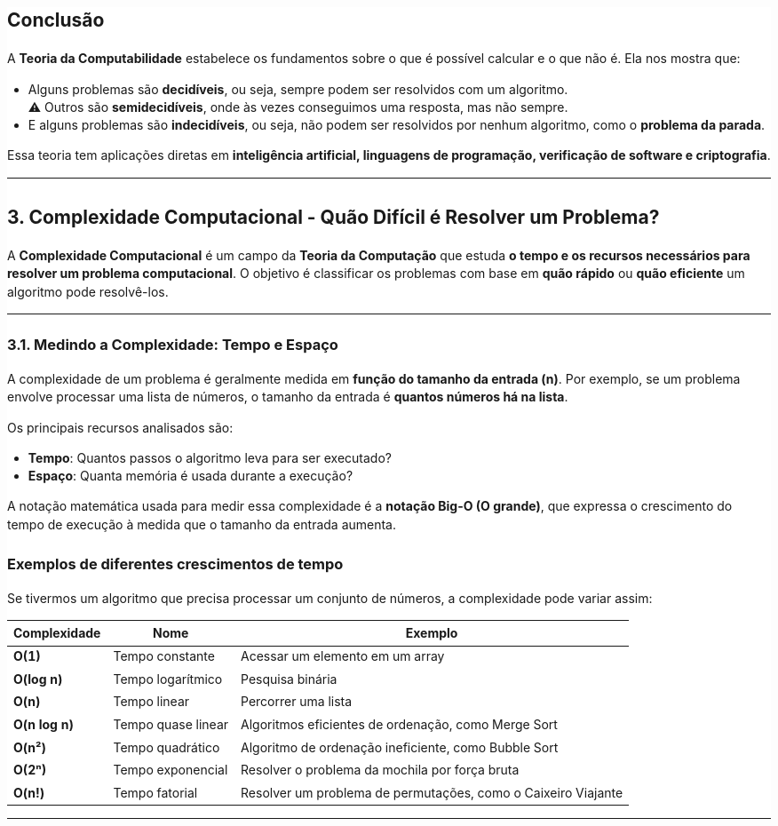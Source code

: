 ## **Conclusão**  

A **Teoria da Computabilidade** estabelece os fundamentos sobre o que é possível calcular e o que não é. Ela nos mostra que:  

- Alguns problemas são **decidíveis**, ou seja, sempre podem ser resolvidos com um algoritmo.  
⚠️ Outros são **semidecidíveis**, onde às vezes conseguimos uma resposta, mas não sempre.  
- E alguns problemas são **indecidíveis**, ou seja, não podem ser resolvidos por nenhum algoritmo, como o **problema da parada**.  

Essa teoria tem aplicações diretas em **inteligência artificial, linguagens de programação, verificação de software e criptografia**.  

---

## **3. Complexidade Computacional - Quão Difícil é Resolver um Problema?**  

A **Complexidade Computacional** é um campo da **Teoria da Computação** que estuda **o tempo e os recursos necessários para resolver um problema computacional**. O objetivo é classificar os problemas com base em **quão rápido** ou **quão eficiente** um algoritmo pode resolvê-los.  

---

### **3.1. Medindo a Complexidade: Tempo e Espaço**
A complexidade de um problema é geralmente medida em **função do tamanho da entrada (n)**. Por exemplo, se um problema envolve processar uma lista de números, o tamanho da entrada é **quantos números há na lista**.  

Os principais recursos analisados são:  

- **Tempo**: Quantos passos o algoritmo leva para ser executado?  
- **Espaço**: Quanta memória é usada durante a execução?  

A notação matemática usada para medir essa complexidade é a **notação Big-O (O grande)**, que expressa o crescimento do tempo de execução à medida que o tamanho da entrada aumenta.  

### **Exemplos de diferentes crescimentos de tempo**  
Se tivermos um algoritmo que precisa processar um conjunto de números, a complexidade pode variar assim:  

| Complexidade | Nome | Exemplo |
|-------------|------|---------|
| **O(1)** | Tempo constante | Acessar um elemento em um array |
| **O(log n)** | Tempo logarítmico | Pesquisa binária |
| **O(n)** | Tempo linear | Percorrer uma lista |
| **O(n log n)** | Tempo quase linear | Algoritmos eficientes de ordenação, como Merge Sort |
| **O(n²)** | Tempo quadrático | Algoritmo de ordenação ineficiente, como Bubble Sort |
| **O(2ⁿ)** | Tempo exponencial | Resolver o problema da mochila por força bruta |
| **O(n!)** | Tempo fatorial | Resolver um problema de permutações, como o Caixeiro Viajante |  

---